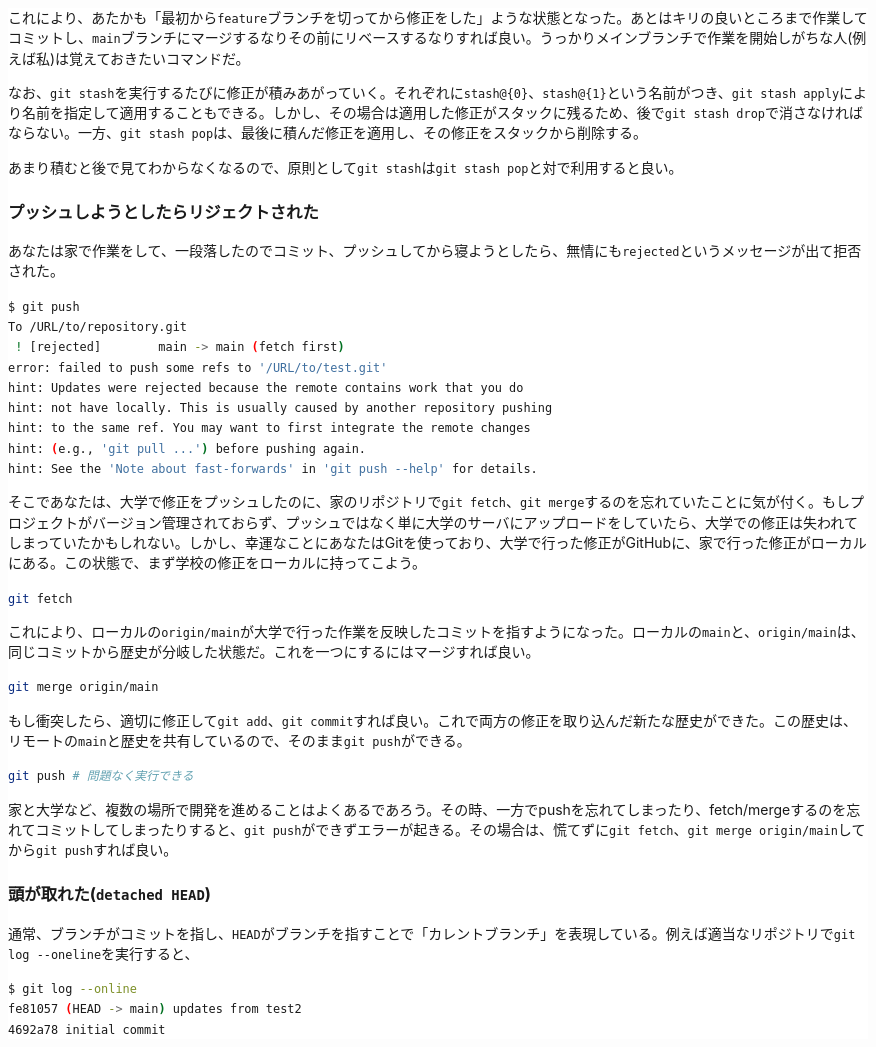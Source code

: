 これにより、あたかも「最初から`feature`ブランチを切ってから修正をした」ような状態となった。あとはキリの良いところまで作業してコミットし、`main`ブランチにマージするなりその前にリベースするなりすれば良い。うっかりメインブランチで作業を開始しがちな人(例えば私)は覚えておきたいコマンドだ。

なお、`git stash`を実行するたびに修正が積みあがっていく。それぞれに`stash@{0}`、`stash@{1}`という名前がつき、`git stash apply`により名前を指定して適用することもできる。しかし、その場合は適用した修正がスタックに残るため、後で`git stash drop`で消さなければならない。一方、`git stash pop`は、最後に積んだ修正を適用し、その修正をスタックから削除する。

あまり積むと後で見てわからなくなるので、原則として`git stash`は`git stash pop`と対で利用すると良い。

### プッシュしようとしたらリジェクトされた

あなたは家で作業をして、一段落したのでコミット、プッシュしてから寝ようとしたら、無情にも`rejected`というメッセージが出て拒否された。

```sh
$ git push
To /URL/to/repository.git
 ! [rejected]        main -> main (fetch first)
error: failed to push some refs to '/URL/to/test.git'
hint: Updates were rejected because the remote contains work that you do
hint: not have locally. This is usually caused by another repository pushing
hint: to the same ref. You may want to first integrate the remote changes
hint: (e.g., 'git pull ...') before pushing again.
hint: See the 'Note about fast-forwards' in 'git push --help' for details.
```

そこであなたは、大学で修正をプッシュしたのに、家のリポジトリで`git fetch`、`git merge`するのを忘れていたことに気が付く。もしプロジェクトがバージョン管理されておらず、プッシュではなく単に大学のサーバにアップロードをしていたら、大学での修正は失われてしまっていたかもしれない。しかし、幸運なことにあなたはGitを使っており、大学で行った修正がGitHubに、家で行った修正がローカルにある。この状態で、まず学校の修正をローカルに持ってこよう。

```sh
git fetch
```

これにより、ローカルの`origin/main`が大学で行った作業を反映したコミットを指すようになった。ローカルの`main`と、`origin/main`は、同じコミットから歴史が分岐した状態だ。これを一つにするにはマージすれば良い。

```sh
git merge origin/main
```

もし衝突したら、適切に修正して`git add`、`git commit`すれば良い。これで両方の修正を取り込んだ新たな歴史ができた。この歴史は、リモートの`main`と歴史を共有しているので、そのまま`git push`ができる。

```sh
git push # 問題なく実行できる
```

家と大学など、複数の場所で開発を進めることはよくあるであろう。その時、一方でpushを忘れてしまったり、fetch/mergeするのを忘れてコミットしてしまったりすると、`git push`ができずエラーが起きる。その場合は、慌てずに`git fetch`、`git merge origin/main`してから`git push`すれば良い。

### 頭が取れた(`detached HEAD`)

通常、ブランチがコミットを指し、`HEAD`がブランチを指すことで「カレントブランチ」を表現している。例えば適当なリポジトリで`git log --oneline`を実行すると、

```sh
$ git log --online
fe81057 (HEAD -> main) updates from test2
4692a78 initial commit
```


[^push]: 個人開発であれば強制プッシュ(`git push -f`)するという手もあるが、GitHubに強制プッシュの履歴が残り、やはりあまりかっこよくない。そもそも`main`ブランチで作業するのがよくないため、常に別ブランチで作業するようにして、`main`ブランチにリベースしてコミットやメッセージを整理してからマージする習慣をつけたい。